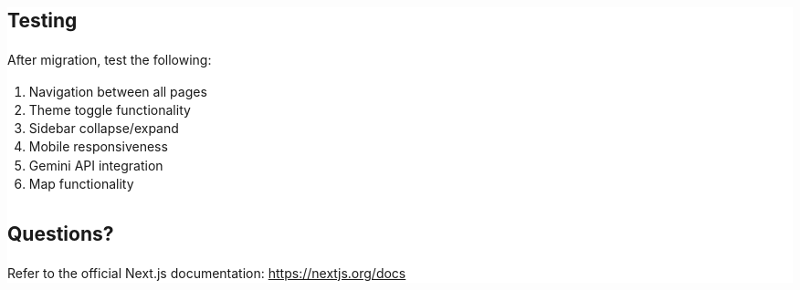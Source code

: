 ## Testing

After migration, test the following:
1. Navigation between all pages
2. Theme toggle functionality
3. Sidebar collapse/expand
4. Mobile responsiveness
5. Gemini API integration
6. Map functionality

## Questions?

Refer to the official Next.js documentation: https://nextjs.org/docs
